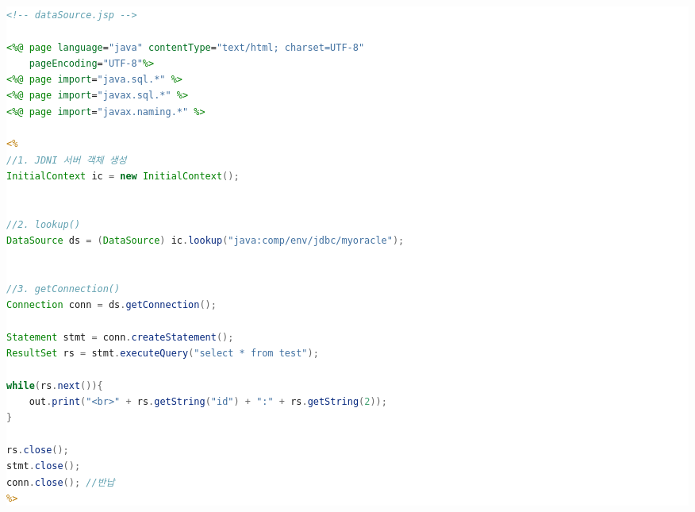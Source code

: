 ```jsp
<!-- dataSource.jsp -->

<%@ page language="java" contentType="text/html; charset=UTF-8"
    pageEncoding="UTF-8"%>
<%@ page import="java.sql.*" %>
<%@ page import="javax.sql.*" %>
<%@ page import="javax.naming.*" %>

<%
//1. JDNI 서버 객체 생성
InitialContext ic = new InitialContext();


//2. lookup()
DataSource ds = (DataSource) ic.lookup("java:comp/env/jdbc/myoracle");


//3. getConnection()
Connection conn = ds.getConnection();

Statement stmt = conn.createStatement();
ResultSet rs = stmt.executeQuery("select * from test");

while(rs.next()){
	out.print("<br>" + rs.getString("id") + ":" + rs.getString(2));
}

rs.close();
stmt.close();
conn.close(); //반납
%>
```

